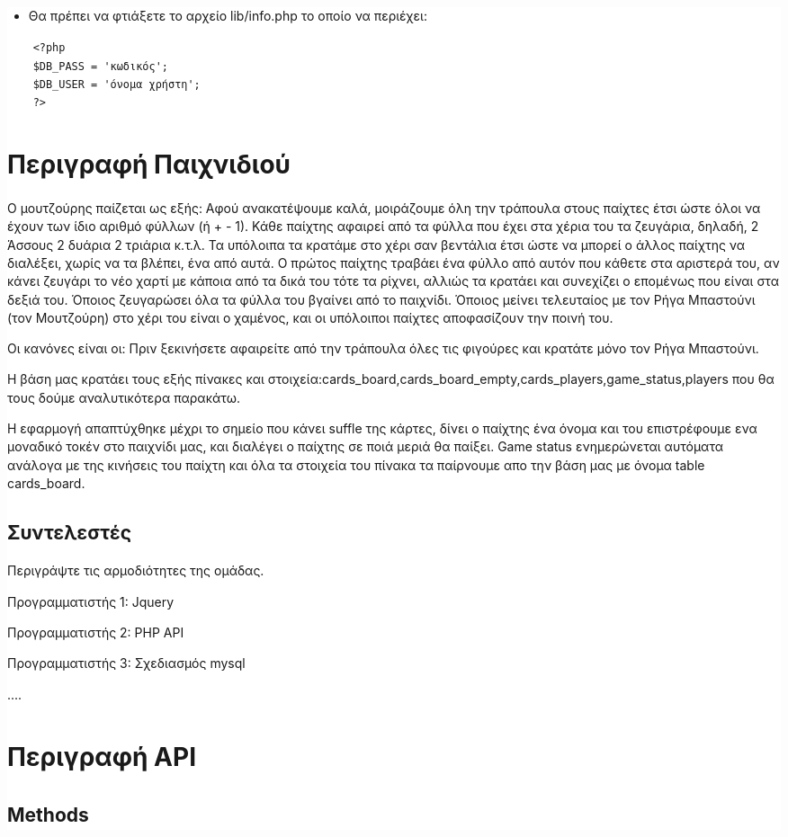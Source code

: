  * Θα πρέπει να φτιάξετε το αρχείο lib/info.php το οποίο να περιέχει:
```
    <?php
	$DB_PASS = 'κωδικός';
	$DB_USER = 'όνομα χρήστη';
    ?>
```

# Περιγραφή Παιχνιδιού

Ο μουτζούρης παίζεται ως εξής:
Αφού ανακατέψουμε καλά, μοιράζουμε όλη την τράπουλα στους παίχτες έτσι ώστε όλοι να έχουν των ίδιο αριθμό φύλλων (ή + - 1).
Κάθε παίχτης αφαιρεί από τα φύλλα που έχει στα χέρια του τα ζευγάρια, δηλαδή, 2 Άσσους 2 δυάρια 2 τριάρια κ.τ.λ.
Τα υπόλοιπα τα κρατάμε στο χέρι σαν βεντάλια έτσι ώστε να μπορεί ο άλλος παίχτης να διαλέξει, χωρίς να τα βλέπει,
ένα από αυτά. Ο πρώτος παίχτης τραβάει ένα φύλλο από αυτόν που κάθετε στα αριστερά του, αν κάνει ζευγάρι το νέο χαρτί με κάποια από τα δικά του τότε τα ρίχνει,
αλλιώς τα κρατάει και συνεχίζει ο επομένως που είναι στα δεξιά του. Όποιος ζευγαρώσει όλα τα φύλλα του βγαίνει από το παιχνίδι. 
Όποιος μείνει τελευταίος με τον Ρήγα Μπαστούνι (τον Μουτζούρη) στο χέρι του είναι ο χαμένος, και οι υπόλοιποι παίχτες αποφασίζουν την ποινή του.

Οι κανόνες είναι οι:
Πριν ξεκινήσετε αφαιρείτε από την τράπουλα όλες τις φιγούρες  και κρατάτε μόνο τον Ρήγα Μπαστούνι.

Η βάση μας κρατάει τους εξής πίνακες και στοιχεία:cards_board,cards_board_empty,cards_players,game_status,players που θα τους δούμε αναλυτικότερα παρακάτω.

Η εφαρμογή απαπτύχθηκε μέχρι το σημείο που κάνει suffle της κάρτες, δίνει ο παίχτης ένα όνομα και του επιστρέφουμε ενα μοναδικό τοκέν στο παιχνίδι μας,
και διαλέγει ο παίχτης σε ποιά μεριά θα παίξει. Game status ενημερώνεται αυτόματα ανάλογα με της κινήσεις του παίχτη και όλα τα στοιχεία του πίνακα τα παίρνουμε
απο την βάση μας με όνομα table cards_board.


## Συντελεστές

Περιγράψτε τις αρμοδιότητες της ομάδας.

Προγραμματιστής 1: Jquery

Προγραμματιστής 2: PHP API

Προγραμματιστής 3: Σχεδιασμός mysql

....


# Περιγραφή API

## Methods
